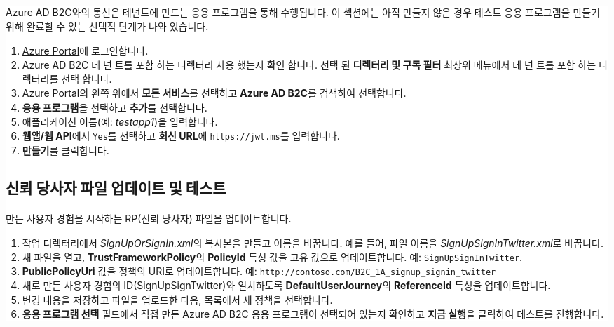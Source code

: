 Azure AD B2C와의 통신은 테넌트에 만드는 응용 프로그램을 통해 수행됩니다. 이 섹션에는 아직 만들지 않은 경우 테스트 응용 프로그램을 만들기 위해 완료할 수 있는 선택적 단계가 나와 있습니다.

1. [Azure Portal](https://portal.azure.com)에 로그인합니다.
2. Azure AD B2C 테 넌 트를 포함 하는 디렉터리 사용 했는지 확인 합니다. 선택 된 **디렉터리 및 구독 필터** 최상위 메뉴에서 테 넌 트를 포함 하는 디렉터리를 선택 합니다.
3. Azure Portal의 왼쪽 위에서 **모든 서비스**를 선택하고 **Azure AD B2C**를 검색하여 선택합니다.
4. **응용 프로그램**을 선택하고 **추가**를 선택합니다.
5. 애플리케이션 이름(예: *testapp1*)을 입력합니다.
6. **웹앱/웹 API**에서 `Yes`를 선택하고 **회신 URL**에 `https://jwt.ms`를 입력합니다.
7. **만들기**를 클릭합니다.

## <a name="update-and-test-the-relying-party-file"></a>신뢰 당사자 파일 업데이트 및 테스트

만든 사용자 경험을 시작하는 RP(신뢰 당사자) 파일을 업데이트합니다.

1. 작업 디렉터리에서 *SignUpOrSignIn.xml*의 복사본을 만들고 이름을 바꿉니다. 예를 들어, 파일 이름을 *SignUpSignInTwitter.xml*로 바꿉니다.
2. 새 파일을 열고, **TrustFrameworkPolicy**의 **PolicyId** 특성 값을 고유 값으로 업데이트합니다. 예: `SignUpSignInTwitter`.
3. **PublicPolicyUri** 값을 정책의 URI로 업데이트합니다. 예: `http://contoso.com/B2C_1A_signup_signin_twitter`
4. 새로 만든 사용자 경험의 ID(SignUpSignTwitter)와 일치하도록 **DefaultUserJourney**의 **ReferenceId** 특성을 업데이트합니다.
5. 변경 내용을 저장하고 파일을 업로드한 다음, 목록에서 새 정책을 선택합니다.
6. **응용 프로그램 선택** 필드에서 직접 만든 Azure AD B2C 응용 프로그램이 선택되어 있는지 확인하고 **지금 실행**을 클릭하여 테스트를 진행합니다.
